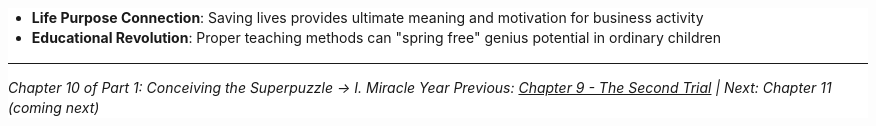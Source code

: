 - **Life Purpose Connection**: Saving lives provides ultimate meaning and motivation for business activity
- **Educational Revolution**: Proper teaching methods can "spring free" genius potential in ordinary children

---
*Chapter 10 of Part 1: Conceiving the Superpuzzle → I. Miracle Year*
*Previous: [Chapter 9 - The Second Trial](chapter-9.md) | Next: Chapter 11 (coming next)*